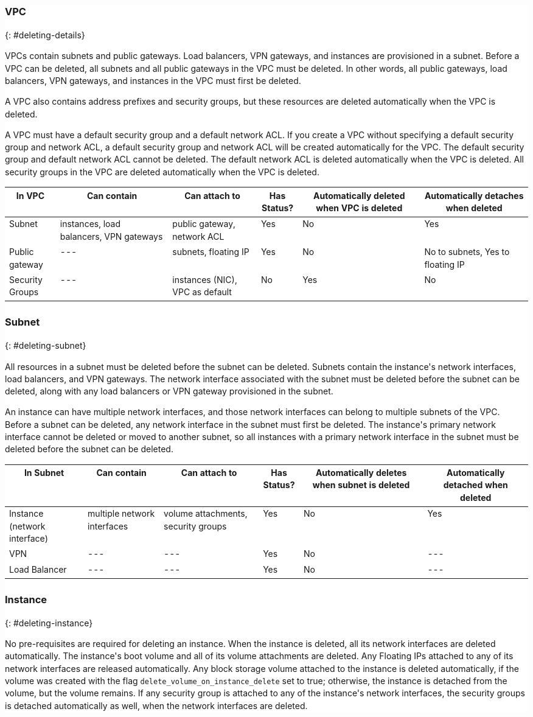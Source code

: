 ### VPC
{: #deleting-details}

VPCs contain subnets and public gateways. Load balancers, VPN gateways, and instances are provisioned in a subnet. Before a VPC can be deleted, all subnets and all public gateways in the VPC must be deleted. In other words, all public gateways, load balancers, VPN gateways, and instances in the VPC must first be deleted.

A VPC also contains address prefixes and security groups, but these resources are deleted automatically when the VPC is deleted.

A VPC must have a default security group and a default network ACL. If you create a VPC without specifying a default security group and network ACL, a default security group and network ACL will be created automatically for the VPC. The default security group and default network ACL cannot be deleted. The default network ACL is deleted automatically when the VPC is deleted. All security groups in the VPC are deleted automatically when the VPC is deleted.

| In VPC | Can contain | Can attach to | Has Status? | Automatically deleted when VPC is deleted | Automatically detaches when deleted |
| ---------------- | ----------------------------------------- | --------------------------- | ------ | ---------------------------------------------- | ----------------------------------- |
| Subnet | instances, load balancers, VPN gateways | public gateway, network ACL | Yes| No | Yes|
| Public gateway| --- | subnets, floating IP | Yes | No | No to subnets, Yes to floating IP |
| Security Groups | ---  | instances (NIC), VPC as default | No| Yes | No |

### Subnet
{: #deleting-subnet}

All resources in a subnet must be deleted before the subnet can be deleted. Subnets contain the instance's network interfaces, load balancers, and VPN gateways. The network interface associated with the subnet must be deleted before the subnet can be deleted, along with any load balancers or VPN gateway provisioned in the subnet.

An instance can have multiple network interfaces, and those network interfaces can belong to multiple subnets of the VPC. Before a subnet can be deleted, any network interface in the subnet must first be deleted. The instance's primary network interface cannot be deleted or moved to another subnet, so all instances with a primary network interface in the subnet must be deleted before the subnet can be deleted.


| In Subnet | Can contain | Can attach to | Has Status? | Automatically deletes when subnet is deleted | Automatically detached when deleted |
| ---------------- | ----------------------------------------- | --------------------------- | ------ | ---------------------------------------------- | ----------------------------------- |
| Instance (network interface) | multiple network interfaces | volume attachments, security groups | Yes| No  | Yes|
| VPN | --- | ---| Yes | No  | --- |
| Load Balancer | ---  | --- | Yes | No | ---  |

### Instance
{: #deleting-instance}

No pre-requisites are required for deleting an instance. When the instance is deleted, all its network interfaces are deleted automatically. The instance's boot volume and all of its volume attachments are deleted. Any Floating IPs attached to any of its network interfaces are released automatically. Any block storage volume attached to the instance is deleted automatically, if the volume was created with the flag  `delete_volume_on_instance_delete` set to true; otherwise, the instance is detached from the volume, but the volume remains. If any security group is attached to any of the instance's network interfaces, the security groups is detached automatically as well, when the network interfaces are deleted.
